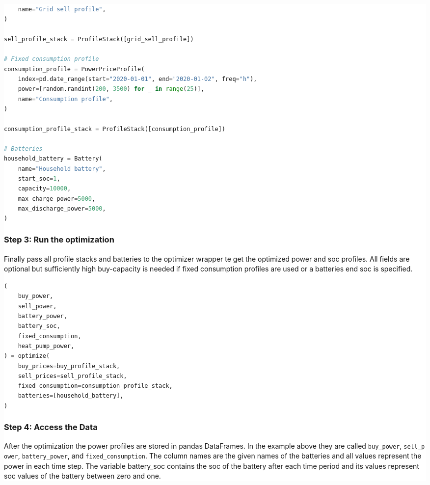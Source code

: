 ```python
    name="Grid sell profile",
)

sell_profile_stack = ProfileStack([grid_sell_profile])

# Fixed consumption profile
consumption_profile = PowerPriceProfile(
    index=pd.date_range(start="2020-01-01", end="2020-01-02", freq="h"),
    power=[random.randint(200, 3500) for _ in range(25)],
    name="Consumption profile",
)

consumption_profile_stack = ProfileStack([consumption_profile])

# Batteries
household_battery = Battery(
    name="Household battery",
    start_soc=1,
    capacity=10000,
    max_charge_power=5000,
    max_discharge_power=5000,
)
```

### Step 3: Run the optimization
Finally pass all profile stacks and batteries to the optimizer wrapper te get the optimized power and soc profiles. All fields are optional but sufficiently high buy-capacity is needed if fixed consumption profiles are used or a batteries end soc is specified.

```python
(
    buy_power,
    sell_power,
    battery_power,
    battery_soc,
    fixed_consumption,
    heat_pump_power,
) = optimize(
    buy_prices=buy_profile_stack,
    sell_prices=sell_profile_stack,
    fixed_consumption=consumption_profile_stack,
    batteries=[household_battery],
)
```

### Step 4: Access the Data

After the optimization the power profiles are stored in pandas DataFrames. In the example above they are called `buy_power`, `sell_power`, `battery_power`, and `fixed_consumption`.
The column names are the given names of the batteries and all values represent the power in each time step.
The variable battery_soc contains the soc of the battery after each time period and its values represent soc values of the battery between zero and one.
